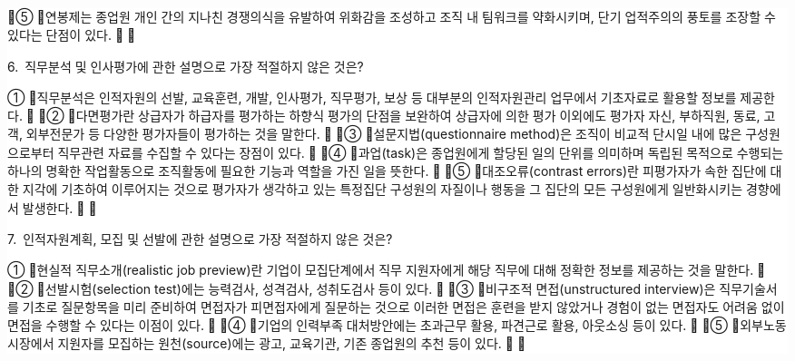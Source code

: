 ⑤
연봉제는 종업원 개인 간의 지나친 경쟁의식을 유발하여 위화감을 조성하고 조직 내 팀워크를 약화시키며, 단기 업적주의의 풍토를 조장할 수 있다는 단점이 있다.


 









6.  직무분석 및 인사평가에 관한 설명으로 가장 적절하지 않은 것은?
  
①
직무분석은 인적자원의 선발, 교육훈련, 개발, 인사평가, 직무평가, 보상 등 대부분의 인적자원관리 업무에서 기초자료로 활용할 정보를 제공한다.

②
다면평가란 상급자가 하급자를 평가하는 하향식 평가의 단점을 보완하여 상급자에 의한 평가 이외에도 평가자 자신, 부하직원, 동료, 고객, 외부전문가 등 다양한 평가자들이 평가하는 것을 말한다.

③
설문지법(questionnaire method)은 조직이 비교적 단시일 내에 많은 구성원으로부터 직무관련 자료를 수집할 수 있다는 장점이 있다.

④
과업(task)은 종업원에게 할당된 일의 단위를 의미하며 독립된 목적으로 수행되는 하나의 명확한 작업활동으로 조직활동에 필요한 기능과 역할을 가진 일을 뜻한다.

⑤
대조오류(contrast errors)란 피평가자가 속한 집단에 대한 지각에 기초하여 이루어지는 것으로 평가자가 생각하고 있는 특정집단 구성원의 자질이나 행동을 그 집단의 모든 구성원에게 일반화시키는 경향에서 발생한다.


 





7.  인적자원계획, 모집 및 선발에 관한 설명으로 가장 적절하지 않은 것은?
   
①
현실적 직무소개(realistic job preview)란 기업이 모집단계에서 직무 지원자에게 해당 직무에 대해 정확한 정보를 제공하는 것을 말한다.

②
선발시험(selection test)에는 능력검사, 성격검사, 성취도검사 등이 있다.

③
비구조적 면접(unstructured interview)은 직무기술서를 기초로 질문항목을 미리 준비하여 면접자가 피면접자에게 질문하는 것으로 이러한 면접은 훈련을 받지 않았거나 경험이 없는 면접자도 어려움 없이 면접을 수행할 수 있다는 이점이 있다.

④
기업의 인력부족 대처방안에는 초과근무 활용, 파견근로 활용, 아웃소싱 등이 있다.

⑤
외부노동시장에서 지원자를 모집하는 원천(source)에는 광고, 교육기관, 기존 종업원의 추천 등이 있다.


